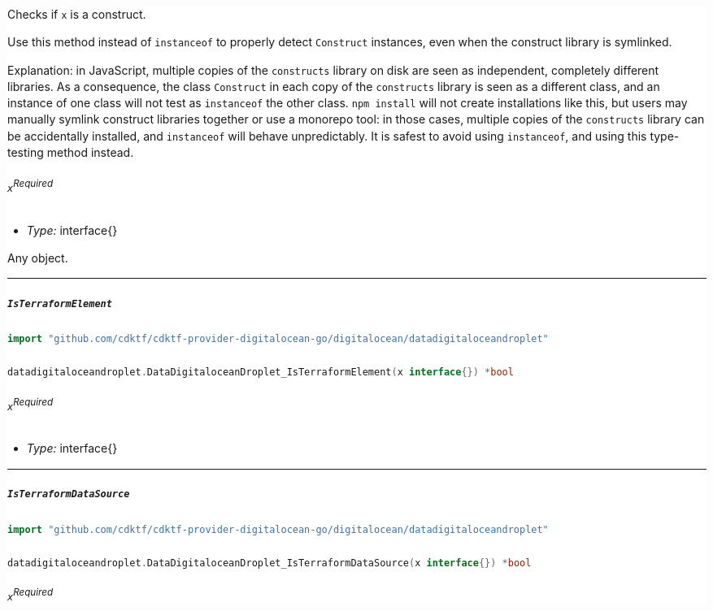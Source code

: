 Checks if `x` is a construct.

Use this method instead of `instanceof` to properly detect `Construct`
instances, even when the construct library is symlinked.

Explanation: in JavaScript, multiple copies of the `constructs` library on
disk are seen as independent, completely different libraries. As a
consequence, the class `Construct` in each copy of the `constructs` library
is seen as a different class, and an instance of one class will not test as
`instanceof` the other class. `npm install` will not create installations
like this, but users may manually symlink construct libraries together or
use a monorepo tool: in those cases, multiple copies of the `constructs`
library can be accidentally installed, and `instanceof` will behave
unpredictably. It is safest to avoid using `instanceof`, and using
this type-testing method instead.

###### `x`<sup>Required</sup> <a name="x" id="@cdktf/provider-digitalocean.dataDigitaloceanDroplet.DataDigitaloceanDroplet.isConstruct.parameter.x"></a>

- *Type:* interface{}

Any object.

---

##### `IsTerraformElement` <a name="IsTerraformElement" id="@cdktf/provider-digitalocean.dataDigitaloceanDroplet.DataDigitaloceanDroplet.isTerraformElement"></a>

```go
import "github.com/cdktf/cdktf-provider-digitalocean-go/digitalocean/datadigitaloceandroplet"

datadigitaloceandroplet.DataDigitaloceanDroplet_IsTerraformElement(x interface{}) *bool
```

###### `x`<sup>Required</sup> <a name="x" id="@cdktf/provider-digitalocean.dataDigitaloceanDroplet.DataDigitaloceanDroplet.isTerraformElement.parameter.x"></a>

- *Type:* interface{}

---

##### `IsTerraformDataSource` <a name="IsTerraformDataSource" id="@cdktf/provider-digitalocean.dataDigitaloceanDroplet.DataDigitaloceanDroplet.isTerraformDataSource"></a>

```go
import "github.com/cdktf/cdktf-provider-digitalocean-go/digitalocean/datadigitaloceandroplet"

datadigitaloceandroplet.DataDigitaloceanDroplet_IsTerraformDataSource(x interface{}) *bool
```

###### `x`<sup>Required</sup> <a name="x" id="@cdktf/provider-digitalocean.dataDigitaloceanDroplet.DataDigitaloceanDroplet.isTerraformDataSource.parameter.x"></a>
